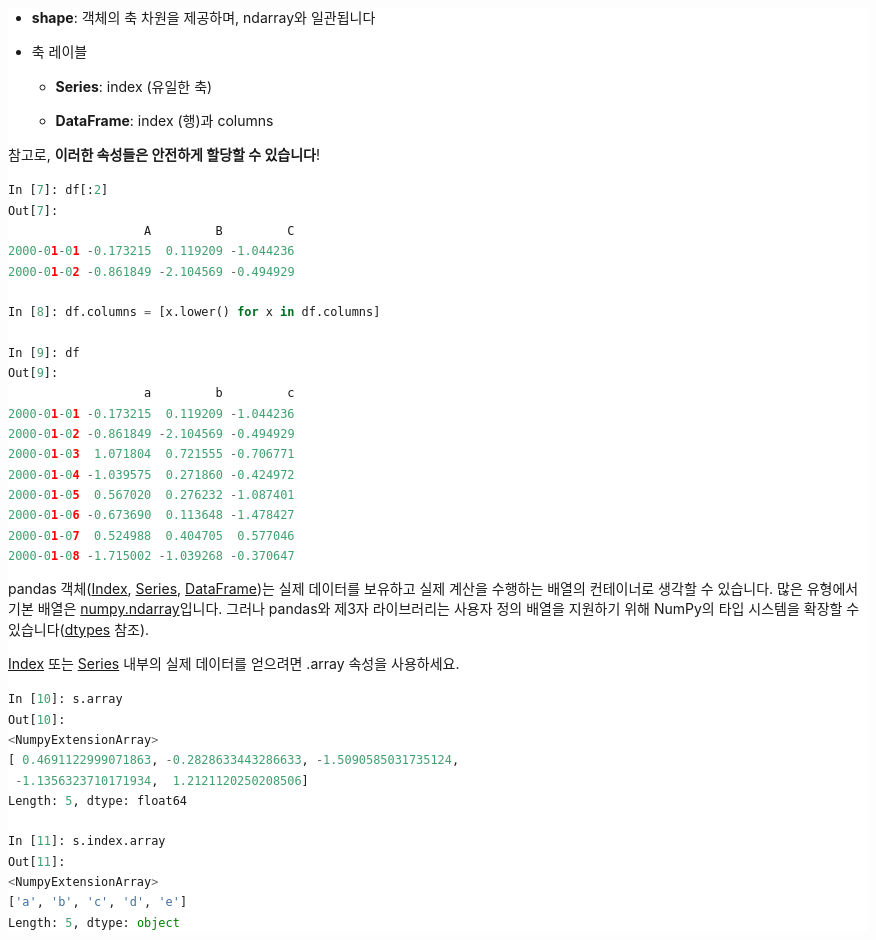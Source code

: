 - **shape**: 객체의 축 차원을 제공하며, ndarray와 일관됩니다
    
- 축 레이블
    
    - **Series**: index (유일한 축)
        
    - **DataFrame**: index (행)과 columns
        

참고로, **이러한 속성들은 안전하게 할당할 수 있습니다**!

```python
In [7]: df[:2]
Out[7]: 
                   A         B         C
2000-01-01 -0.173215  0.119209 -1.044236
2000-01-02 -0.861849 -2.104569 -0.494929

In [8]: df.columns = [x.lower() for x in df.columns]

In [9]: df
Out[9]: 
                   a         b         c
2000-01-01 -0.173215  0.119209 -1.044236
2000-01-02 -0.861849 -2.104569 -0.494929
2000-01-03  1.071804  0.721555 -0.706771
2000-01-04 -1.039575  0.271860 -0.424972
2000-01-05  0.567020  0.276232 -1.087401
2000-01-06 -0.673690  0.113648 -1.478427
2000-01-07  0.524988  0.404705  0.577046
2000-01-08 -1.715002 -1.039268 -0.370647
```

pandas 객체([Index](https://pandas.pydata.org/docs/reference/api/pandas.Index.html#pandas.Index), [Series](https://pandas.pydata.org/docs/reference/api/pandas.Series.html#pandas.Series), [DataFrame](https://pandas.pydata.org/docs/reference/api/pandas.DataFrame.html#pandas.DataFrame))는 실제 데이터를 보유하고 실제 계산을 수행하는 배열의 컨테이너로 생각할 수 있습니다. 많은 유형에서 기본 배열은 [numpy.ndarray](https://numpy.org/doc/stable/reference/generated/numpy.ndarray.html#numpy.ndarray)입니다. 그러나 pandas와 제3자 라이브러리는 사용자 정의 배열을 지원하기 위해 NumPy의 타입 시스템을 확장할 수 있습니다([dtypes](https://pandas.pydata.org/docs/user_guide/basics.html#basics-dtypes) 참조).

[Index](https://pandas.pydata.org/docs/reference/api/pandas.Index.html#pandas.Index) 또는 [Series](https://pandas.pydata.org/docs/reference/api/pandas.Series.html#pandas.Series) 내부의 실제 데이터를 얻으려면 .array 속성을 사용하세요.

```python
In [10]: s.array
Out[10]: 
<NumpyExtensionArray>
[ 0.4691122999071863, -0.2828633443286633, -1.5090585031735124,
 -1.1356323710171934,  1.2121120250208506]
Length: 5, dtype: float64

In [11]: s.index.array
Out[11]: 
<NumpyExtensionArray>
['a', 'b', 'c', 'd', 'e']
Length: 5, dtype: object
```

